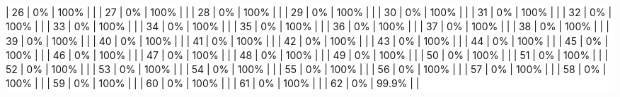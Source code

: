 | 26 | 0% | 100% |  |
| 27 | 0% | 100% |  |
| 28 | 0% | 100% |  |
| 29 | 0% | 100% |  |
| 30 | 0% | 100% |  |
| 31 | 0% | 100% |  |
| 32 | 0% | 100% |  |
| 33 | 0% | 100% |  |
| 34 | 0% | 100% |  |
| 35 | 0% | 100% |  |
| 36 | 0% | 100% |  |
| 37 | 0% | 100% |  |
| 38 | 0% | 100% |  |
| 39 | 0% | 100% |  |
| 40 | 0% | 100% |  |
| 41 | 0% | 100% |  |
| 42 | 0% | 100% |  |
| 43 | 0% | 100% |  |
| 44 | 0% | 100% |  |
| 45 | 0% | 100% |  |
| 46 | 0% | 100% |  |
| 47 | 0% | 100% |  |
| 48 | 0% | 100% |  |
| 49 | 0% | 100% |  |
| 50 | 0% | 100% |  |
| 51 | 0% | 100% |  |
| 52 | 0% | 100% |  |
| 53 | 0% | 100% |  |
| 54 | 0% | 100% |  |
| 55 | 0% | 100% |  |
| 56 | 0% | 100% |  |
| 57 | 0% | 100% |  |
| 58 | 0% | 100% |  |
| 59 | 0% | 100% |  |
| 60 | 0% | 100% |  |
| 61 | 0% | 100% |  |
| 62 | 0% | 99.9% |  |